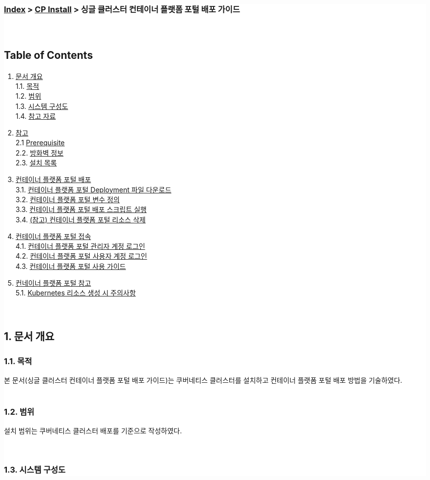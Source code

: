 ### [Index](https://github.com/K-PaaS/Guide/blob/master/README.md) > [CP Install](/install-guide/Readme.md) > 싱글 클러스터 컨테이너 플랫폼 포털 배포 가이드

<br>

## Table of Contents

1. [문서 개요](#1)  
   1.1. [목적](#1.1)  
   1.2. [범위](#1.2)  
   1.3. [시스템 구성도](#1.3)  
   1.4. [참고 자료](#1.4)

2. [참고](#2)  
   2.1 [Prerequisite](#2.1)  
   2.2. [방화벽 정보](#2.2)    
   2.3. [설치 목록](#2.3)

3. [컨테이너 플랫폼 포털 배포](#3)   
   3.1. [컨테이너 플랫폼 포털 Deployment 파일 다운로드](#3.1)  
   3.2. [컨테이너 플랫폼 포털 변수 정의](#3.2)    
   3.3. [컨테이너 플랫폼 포털 배포 스크립트 실행](#3.3)  
   3.4. [(참고) 컨테이너 플랫폼 포털 리소스 삭제](#3.4)

4. [컨테이너 플랫폼 포털 접속](#4)      
   4.1. [컨테이너 플랫폼 포털 관리자 계정 로그인](#4.1)      
   4.2. [컨테이너 플랫폼 포털 사용자 계정 로그인](#4.2)      
   4.3. [컨테이너 플랫폼 포털 사용 가이드](#4.3)

5. [컨네이너 플랫폼 포털 참고](#5)       
   5.1. [Kubernetes 리소스 생성 시 주의사항](#5.1)

<br>

## <span id='1'>1. 문서 개요
### <span id='1.1'>1.1. 목적
본 문서(싱글 클러스터 컨테이너 플랫폼 포털 배포 가이드)는 쿠버네티스 클러스터를 설치하고 컨테이너 플랫폼 포털 배포 방법을 기술하였다. <br><br>


### <span id='1.2'>1.2. 범위
설치 범위는 쿠버네티스 클러스터 배포를 기준으로 작성하였다.

<br>

### <span id='1.3'>1.3. 시스템 구성도
